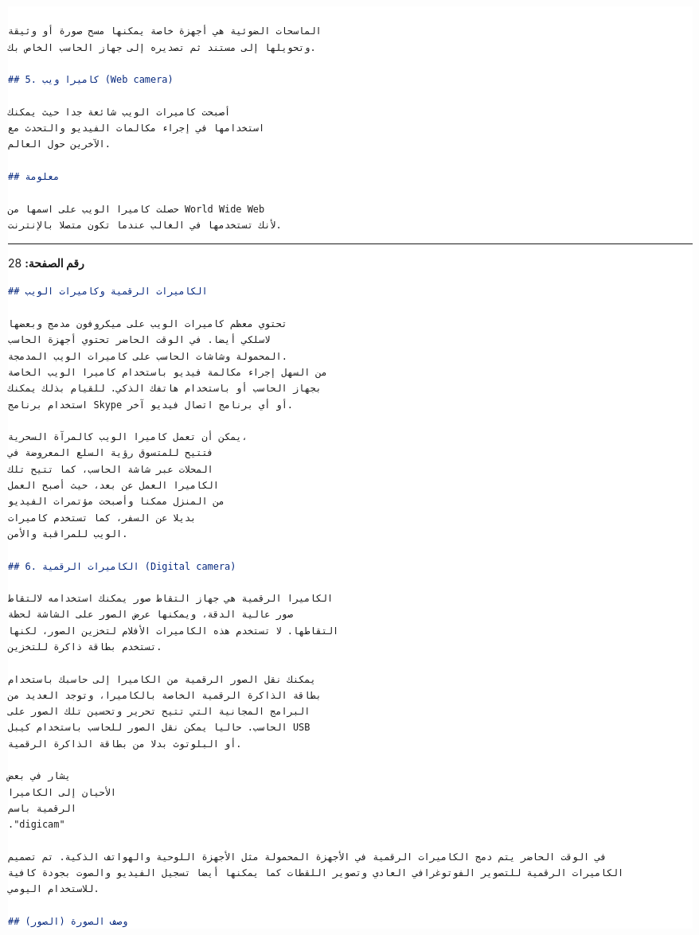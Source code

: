 ```markdown

الماسحات الضوئية هي أجهزة خاصة يمكنها مسح صورة أو وثيقة
وتحويلها إلى مستند ثم تصديره إلى جهاز الحاسب الخاص بك.

## 5. كاميرا ويب (Web camera)

أصبحت كاميرات الويب شائعة جدا حيث يمكنك
استخدامها في إجراء مكالمات الفيديو والتحدث مع
الآخرين حول العالم.

## معلومة

حصلت كاميرا الويب على اسمها من World Wide Web
لأنك تستخدمها في الغالب عندما تكون متصلا بالإنترنت.
```
-----------------------------------------

**رقم الصفحة:** 28
```markdown
## الكاميرات الرقمية وكاميرات الويب

تحتوي معظم كاميرات الويب على ميكروفون مدمج وبعضها
لاسلكي أيضا. في الوقت الحاضر تحتوي أجهزة الحاسب
المحمولة وشاشات الحاسب على كاميرات الويب المدمجة.
من السهل إجراء مكالمة فيديو باستخدام كاميرا الويب الخاصة
بجهاز الحاسب أو باستخدام هاتفك الذكي. للقيام بذلك يمكنك
استخدام برنامج Skype أو أي برنامج اتصال فيديو آخر.

يمكن أن تعمل كاميرا الويب كالمرآة السحرية،
فتتيح للمتسوق رؤية السلع المعروضة في
المحلات عبر شاشة الحاسب، كما تتيح تلك
الكاميرا العمل عن بعد، حيث أصبح العمل
من المنزل ممكنا وأصبحت مؤتمرات الفيديو
بديلا عن السفر، كما تستخدم كاميرات
الويب للمراقبة والأمن.

## 6. الكاميرات الرقمية (Digital camera)

الكاميرا الرقمية هي جهاز التقاط صور يمكنك استخدامه لالتقاط
صور عالية الدقة، ويمكنها عرض الصور على الشاشة لحظة
التقاطها. لا تستخدم هذه الكاميرات الأفلام لتخزين الصور، لكنها
تستخدم بطاقة ذاكرة للتخزين.

يمكنك نقل الصور الرقمية من الكاميرا إلى حاسبك باستخدام
بطاقة الذاكرة الرقمية الخاصة بالكاميرا، وتوجد العديد من
البرامج المجانية التي تتيح تحرير وتحسين تلك الصور على
الحاسب. حاليا يمكن نقل الصور للحاسب باستخدام كيبل USB
أو البلوتوث بدلا من بطاقة الذاكرة الرقمية.

يشار في بعض
الأحيان إلى الكاميرا
الرقمية باسم
."digicam"

في الوقت الحاضر يتم دمج الكاميرات الرقمية في الأجهزة المحمولة مثل الأجهزة اللوحية والهواتف الذكية. تم تصميم
الكاميرات الرقمية للتصوير الفوتوغرافي العادي وتصوير اللقطات كما يمكنها أيضا تسجيل الفيديو والصوت بجودة كافية
للاستخدام اليومي.

## وصف الصورة (الصور)

```